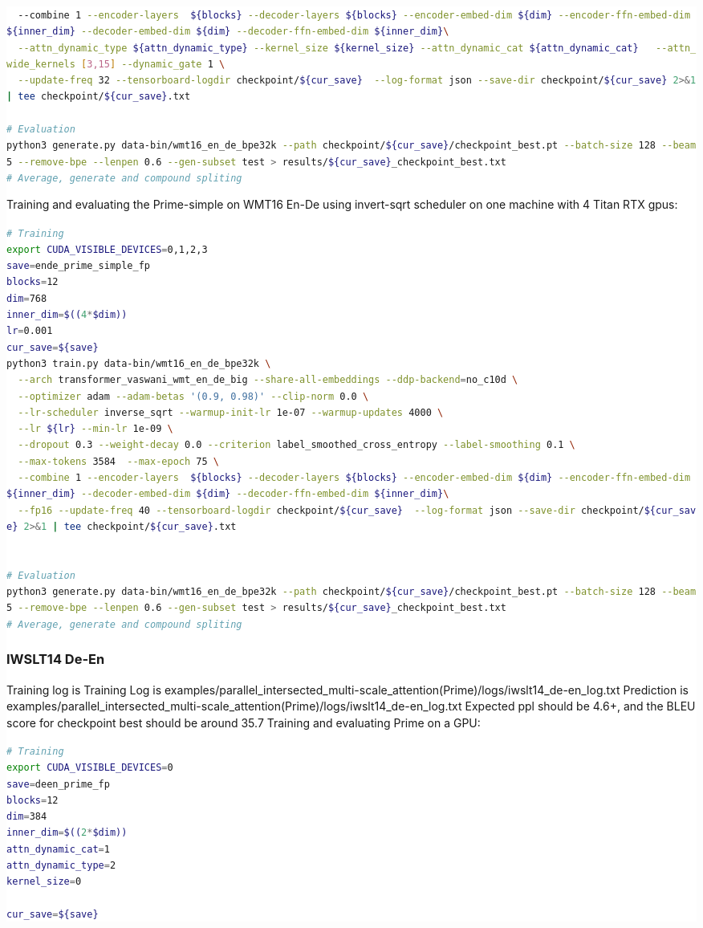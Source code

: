 ```sh
  --combine 1 --encoder-layers  ${blocks} --decoder-layers ${blocks} --encoder-embed-dim ${dim} --encoder-ffn-embed-dim ${inner_dim} --decoder-embed-dim ${dim} --decoder-ffn-embed-dim ${inner_dim}\
  --attn_dynamic_type ${attn_dynamic_type} --kernel_size ${kernel_size} --attn_dynamic_cat ${attn_dynamic_cat}   --attn_wide_kernels [3,15] --dynamic_gate 1 \
  --update-freq 32 --tensorboard-logdir checkpoint/${cur_save}  --log-format json --save-dir checkpoint/${cur_save} 2>&1 | tee checkpoint/${cur_save}.txt

# Evaluation
python3 generate.py data-bin/wmt16_en_de_bpe32k --path checkpoint/${cur_save}/checkpoint_best.pt --batch-size 128 --beam 5 --remove-bpe --lenpen 0.6 --gen-subset test > results/${cur_save}_checkpoint_best.txt
# Average, generate and compound spliting
```

Training and evaluating the Prime-simple on WMT16 En-De using invert-sqrt scheduler on one machine with 4 Titan RTX gpus:
```sh
# Training
export CUDA_VISIBLE_DEVICES=0,1,2,3
save=ende_prime_simple_fp
blocks=12
dim=768
inner_dim=$((4*$dim))
lr=0.001
cur_save=${save}
python3 train.py data-bin/wmt16_en_de_bpe32k \
  --arch transformer_vaswani_wmt_en_de_big --share-all-embeddings --ddp-backend=no_c10d \
  --optimizer adam --adam-betas '(0.9, 0.98)' --clip-norm 0.0 \
  --lr-scheduler inverse_sqrt --warmup-init-lr 1e-07 --warmup-updates 4000 \
  --lr ${lr} --min-lr 1e-09 \
  --dropout 0.3 --weight-decay 0.0 --criterion label_smoothed_cross_entropy --label-smoothing 0.1 \
  --max-tokens 3584  --max-epoch 75 \
  --combine 1 --encoder-layers  ${blocks} --decoder-layers ${blocks} --encoder-embed-dim ${dim} --encoder-ffn-embed-dim ${inner_dim} --decoder-embed-dim ${dim} --decoder-ffn-embed-dim ${inner_dim}\
  --fp16 --update-freq 40 --tensorboard-logdir checkpoint/${cur_save}  --log-format json --save-dir checkpoint/${cur_save} 2>&1 | tee checkpoint/${cur_save}.txt


# Evaluation
python3 generate.py data-bin/wmt16_en_de_bpe32k --path checkpoint/${cur_save}/checkpoint_best.pt --batch-size 128 --beam 5 --remove-bpe --lenpen 0.6 --gen-subset test > results/${cur_save}_checkpoint_best.txt
# Average, generate and compound spliting
```


### IWSLT14 De-En
Training log is Training Log is examples/parallel_intersected_multi-scale_attention(Prime)/logs/iwslt14_de-en_log.txt
Prediction is examples/parallel_intersected_multi-scale_attention(Prime)/logs/iwslt14_de-en_log.txt
Expected ppl should be 4.6+, and the BLEU score for checkpoint best should be around 35.7
Training and evaluating Prime on a GPU:
```sh
# Training
export CUDA_VISIBLE_DEVICES=0
save=deen_prime_fp
blocks=12
dim=384
inner_dim=$((2*$dim))
attn_dynamic_cat=1
attn_dynamic_type=2
kernel_size=0

cur_save=${save}
```
